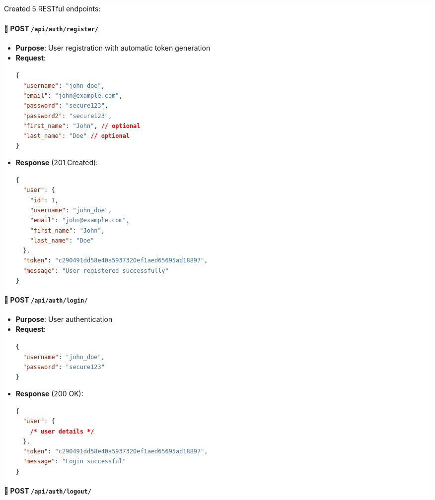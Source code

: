 Created 5 RESTful endpoints:

#### 📝 POST `/api/auth/register/`

- **Purpose**: User registration with automatic token generation
- **Request**:
  ```json
  {
    "username": "john_doe",
    "email": "john@example.com",
    "password": "secure123",
    "password2": "secure123",
    "first_name": "John", // optional
    "last_name": "Doe" // optional
  }
  ```
- **Response** (201 Created):
  ```json
  {
    "user": {
      "id": 1,
      "username": "john_doe",
      "email": "john@example.com",
      "first_name": "John",
      "last_name": "Doe"
    },
    "token": "c290491dd58e40a5937320ef1aed65695ad18897",
    "message": "User registered successfully"
  }
  ```

#### 🔑 POST `/api/auth/login/`

- **Purpose**: User authentication
- **Request**:
  ```json
  {
    "username": "john_doe",
    "password": "secure123"
  }
  ```
- **Response** (200 OK):
  ```json
  {
    "user": {
      /* user details */
    },
    "token": "c290491dd58e40a5937320ef1aed65695ad18897",
    "message": "Login successful"
  }
  ```

#### 🚪 POST `/api/auth/logout/`
